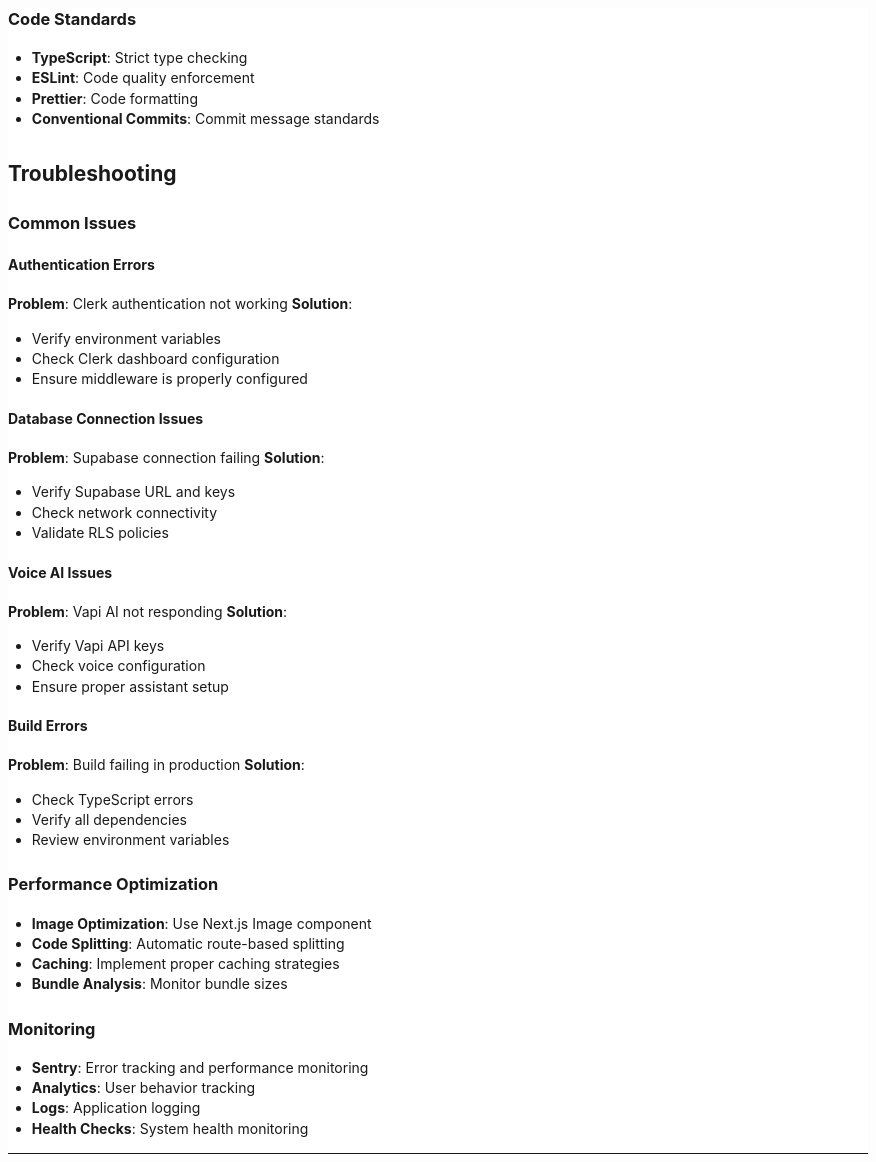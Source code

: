 ### Code Standards
- **TypeScript**: Strict type checking
- **ESLint**: Code quality enforcement
- **Prettier**: Code formatting
- **Conventional Commits**: Commit message standards

## Troubleshooting

### Common Issues

#### Authentication Errors
**Problem**: Clerk authentication not working
**Solution**: 
- Verify environment variables
- Check Clerk dashboard configuration
- Ensure middleware is properly configured

#### Database Connection Issues
**Problem**: Supabase connection failing
**Solution**:
- Verify Supabase URL and keys
- Check network connectivity
- Validate RLS policies

#### Voice AI Issues
**Problem**: Vapi AI not responding
**Solution**:
- Verify Vapi API keys
- Check voice configuration
- Ensure proper assistant setup

#### Build Errors
**Problem**: Build failing in production
**Solution**:
- Check TypeScript errors
- Verify all dependencies
- Review environment variables

### Performance Optimization
- **Image Optimization**: Use Next.js Image component
- **Code Splitting**: Automatic route-based splitting
- **Caching**: Implement proper caching strategies
- **Bundle Analysis**: Monitor bundle sizes

### Monitoring
- **Sentry**: Error tracking and performance monitoring
- **Analytics**: User behavior tracking
- **Logs**: Application logging
- **Health Checks**: System health monitoring

---